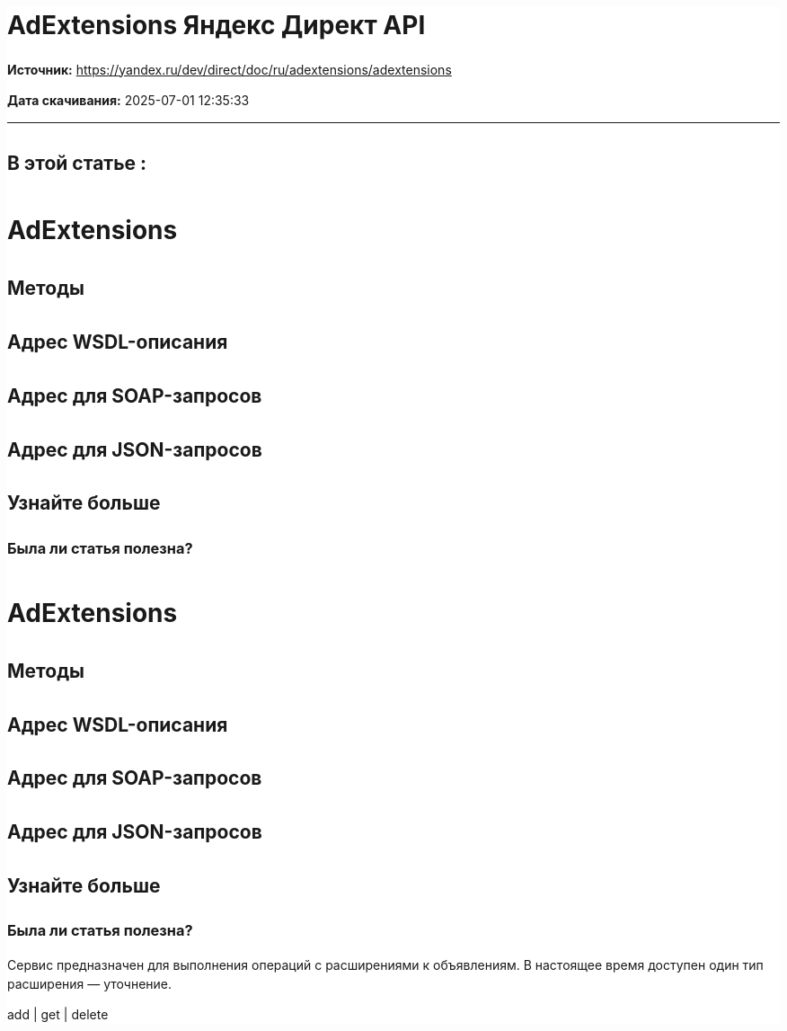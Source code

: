 # AdExtensions  Яндекс Директ API

**Источник:** https://yandex.ru/dev/direct/doc/ru/adextensions/adextensions

**Дата скачивания:** 2025-07-01 12:35:33

---

## В этой статье :

# AdExtensions

## Методы

## Адрес WSDL-описания

## Адрес для SOAP-запросов

## Адрес для JSON-запросов

## Узнайте больше

### Была ли статья полезна?

# AdExtensions

## Методы

## Адрес WSDL-описания

## Адрес для SOAP-запросов

## Адрес для JSON-запросов

## Узнайте больше

### Была ли статья полезна?

Сервис предназначен для выполнения операций с расширениями к объявлениям. В настоящее время доступен один тип расширения — уточнение.

add  |  get  |  delete
